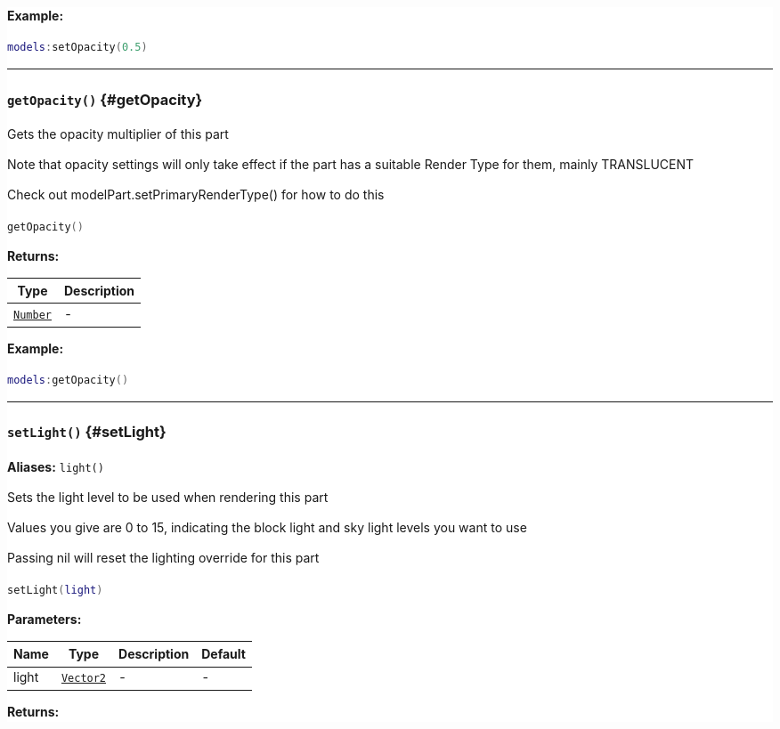 **Example:**

```lua
models:setOpacity(0.5)
```

---

### <code>getOpacity()</code> \{#getOpacity}

Gets the opacity multiplier of this part

Note that opacity settings will only take effect if the part has a suitable Render Type for them, mainly TRANSLUCENT

Check out modelPart.setPrimaryRenderType() for how to do this

```lua
getOpacity()
```

**Returns:**

| Type                                            | Description |
| ----------------------------------------------- | ----------- |
| <code>[Number](/tutorials/types/Numbers)</code> | -           |

**Example:**

```lua
models:getOpacity()
```

---

### <code>setLight()</code> \{#setLight}

**Aliases:** `light()`

Sets the light level to be used when rendering this part

Values you give are 0 to 15, indicating the block light and sky light levels you want to use

Passing nil will reset the lighting override for this part

<Tabs>
    <TabItem value="overload-1" label="Overload 1">

```lua
setLight(light)
```

**Parameters:**

| Name  | Type                                             | Description | Default |
| ----- | ------------------------------------------------ | ----------- | ------- |
| light | <code>[Vector2](/globals/Vectors/Vector2)</code> | -           | -       |

**Returns:**

